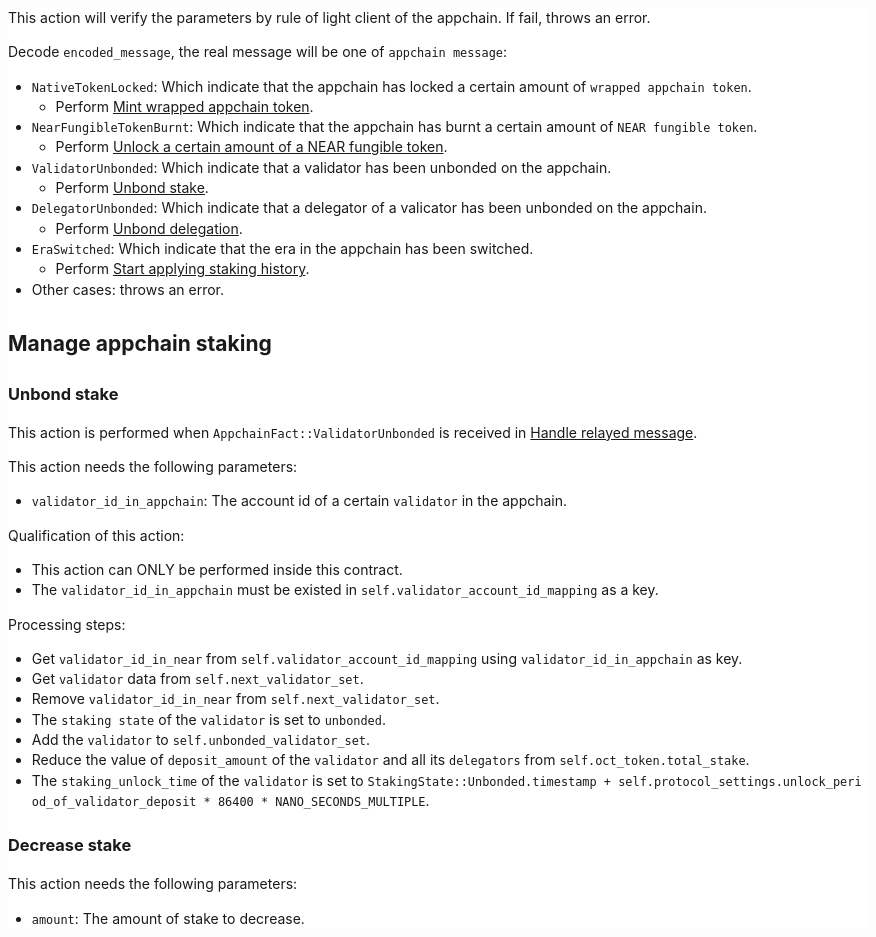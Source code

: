 This action will verify the parameters by rule of light client of the appchain. If fail, throws an error.

Decode `encoded_message`, the real message will be one of `appchain message`:

* `NativeTokenLocked`: Which indicate that the appchain has locked a certain amount of `wrapped appchain token`.
  * Perform [Mint wrapped appchain token](#mint-wrapped-appchain-token).
* `NearFungibleTokenBurnt`: Which indicate that the appchain has burnt a certain amount of `NEAR fungible token`.
  * Perform [Unlock a certain amount of a NEAR fungible token](#unlock-a-certain-amount-of-a-near-fungible-token).
* `ValidatorUnbonded`: Which indicate that a validator has been unbonded on the appchain.
  * Perform [Unbond stake](#unbond-stake).
* `DelegatorUnbonded`: Which indicate that a delegator of a valicator has been unbonded on the appchain.
  * Perform [Unbond delegation](#unbond-delegation).
* `EraSwitched`: Which indicate that the era in the appchain has been switched.
  * Perform [Start applying staking history](#start-applying-staking-history).
* Other cases: throws an error.

## Manage appchain staking

### Unbond stake

This action is performed when `AppchainFact::ValidatorUnbonded` is received in [Handle relayed message](#handle-relayed-message).

This action needs the following parameters:

* `validator_id_in_appchain`: The account id of a certain `validator` in the appchain.

Qualification of this action:

* This action can ONLY be performed inside this contract.
* The `validator_id_in_appchain` must be existed in `self.validator_account_id_mapping` as a key.

Processing steps:

* Get `validator_id_in_near` from `self.validator_account_id_mapping` using `validator_id_in_appchain` as key.
* Get `validator` data from `self.next_validator_set`.
* Remove `validator_id_in_near` from `self.next_validator_set`.
* The `staking state` of the `validator` is set to `unbonded`.
* Add the `validator` to `self.unbonded_validator_set`.
* Reduce the value of `deposit_amount` of the `validator` and all its `delegators` from `self.oct_token.total_stake`.
* The `staking_unlock_time` of the `validator` is set to `StakingState::Unbonded.timestamp + self.protocol_settings.unlock_period_of_validator_deposit * 86400 * NANO_SECONDS_MULTIPLE`.

### Decrease stake

This action needs the following parameters:

* `amount`: The amount of stake to decrease.
